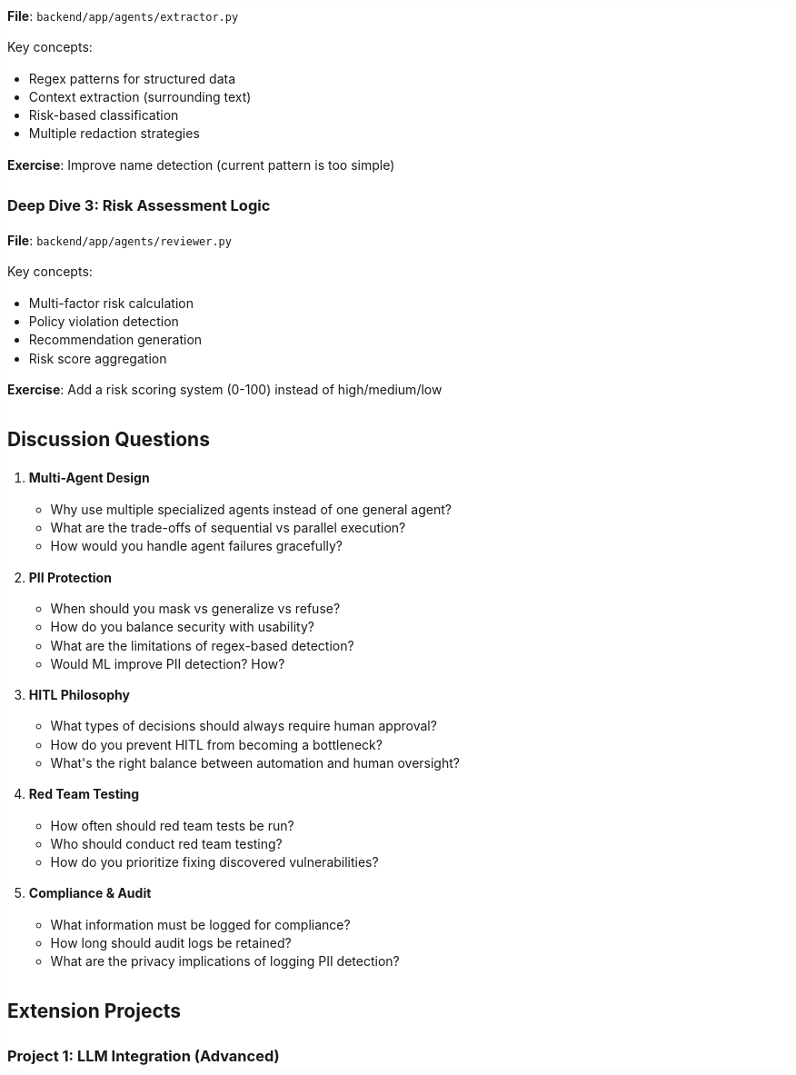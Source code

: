 **File**: `backend/app/agents/extractor.py`

Key concepts:
- Regex patterns for structured data
- Context extraction (surrounding text)
- Risk-based classification
- Multiple redaction strategies

**Exercise**: Improve name detection (current pattern is too simple)

### Deep Dive 3: Risk Assessment Logic

**File**: `backend/app/agents/reviewer.py`

Key concepts:
- Multi-factor risk calculation
- Policy violation detection
- Recommendation generation
- Risk score aggregation

**Exercise**: Add a risk scoring system (0-100) instead of high/medium/low

## Discussion Questions

1. **Multi-Agent Design**
   - Why use multiple specialized agents instead of one general agent?
   - What are the trade-offs of sequential vs parallel execution?
   - How would you handle agent failures gracefully?

2. **PII Protection**
   - When should you mask vs generalize vs refuse?
   - How do you balance security with usability?
   - What are the limitations of regex-based detection?
   - Would ML improve PII detection? How?

3. **HITL Philosophy**
   - What types of decisions should always require human approval?
   - How do you prevent HITL from becoming a bottleneck?
   - What's the right balance between automation and human oversight?

4. **Red Team Testing**
   - How often should red team tests be run?
   - Who should conduct red team testing?
   - How do you prioritize fixing discovered vulnerabilities?

5. **Compliance & Audit**
   - What information must be logged for compliance?
   - How long should audit logs be retained?
   - What are the privacy implications of logging PII detection?

## Extension Projects

### Project 1: LLM Integration (Advanced)
